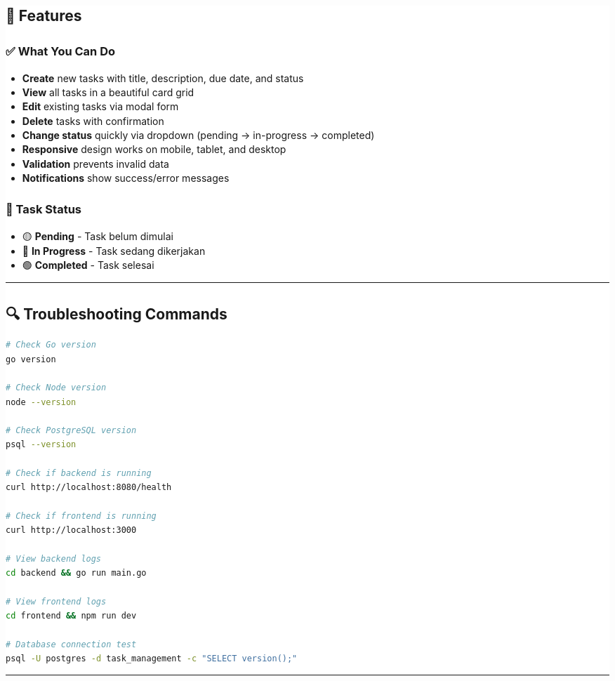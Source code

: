 
## 🎨 Features

### ✅ What You Can Do

- **Create** new tasks with title, description, due date, and status
- **View** all tasks in a beautiful card grid
- **Edit** existing tasks via modal form
- **Delete** tasks with confirmation
- **Change status** quickly via dropdown (pending → in-progress → completed)
- **Responsive** design works on mobile, tablet, and desktop
- **Validation** prevents invalid data
- **Notifications** show success/error messages

### 🎯 Task Status

- 🟡 **Pending** - Task belum dimulai
- 🔵 **In Progress** - Task sedang dikerjakan  
- 🟢 **Completed** - Task selesai

---

## 🔍 Troubleshooting Commands

```bash
# Check Go version
go version

# Check Node version
node --version

# Check PostgreSQL version
psql --version

# Check if backend is running
curl http://localhost:8080/health

# Check if frontend is running
curl http://localhost:3000

# View backend logs
cd backend && go run main.go

# View frontend logs
cd frontend && npm run dev

# Database connection test
psql -U postgres -d task_management -c "SELECT version();"
```

---
